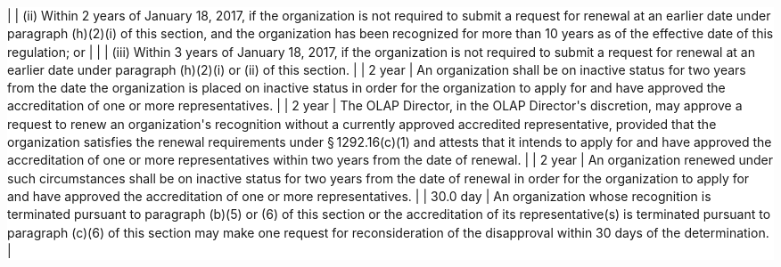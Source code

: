 |               |               (ii) Within 2 years of January 18, 2017, if the organization is not required to submit a request for renewal at an earlier date under paragraph (h)(2)(i) of this section, and the organization has been recognized for more than 10 years as of the effective date of this regulation; or                                                                                                                                                                                                                                                                                                                                                                                                                                                                                                                                                                     |
|               |               (iii) Within 3 years of January 18, 2017, if the organization is not required to submit a request for renewal at an earlier date under paragraph (h)(2)(i) or (ii) of this section.                                                                                                                                                                                                                                                                                                                                                                                                                                                                                                                                                                                                                                                                            |
| 2 year        | An organization shall be on inactive status for two years from the date the organization is placed on inactive status in order for the organization to apply for and have approved the accreditation of one or more representatives.                                                                                                                                                                                                                                                                                                                                                                                                                                                                                                                                                                                                                                         |
| 2 year        | The OLAP Director, in the OLAP Director's discretion, may approve a request to renew an organization's recognition without a currently approved accredited representative, provided that the organization satisfies the renewal requirements under &#167;&#8201;1292.16(c)(1) and attests that it intends to apply for and have approved the accreditation of one or more representatives within two years from the date of renewal.                                                                                                                                                                                                                                                                                                                                                                                                                                         |
| 2 year        | An organization renewed under such circumstances shall be on inactive status for two years from the date of renewal in order for the organization to apply for and have approved the accreditation of one or more representatives.                                                                                                                                                                                                                                                                                                                                                                                                                                                                                                                                                                                                                                           |
| 30.0 day      | An organization whose recognition is terminated pursuant to paragraph (b)(5) or (6) of this section or the accreditation of its representative(s) is terminated pursuant to paragraph (c)(6) of this section may make one request for reconsideration of the disapproval within 30 days of the determination.                                                                                                                                                                                                                                                                                                                                                                                                                                                                                                                                                                |